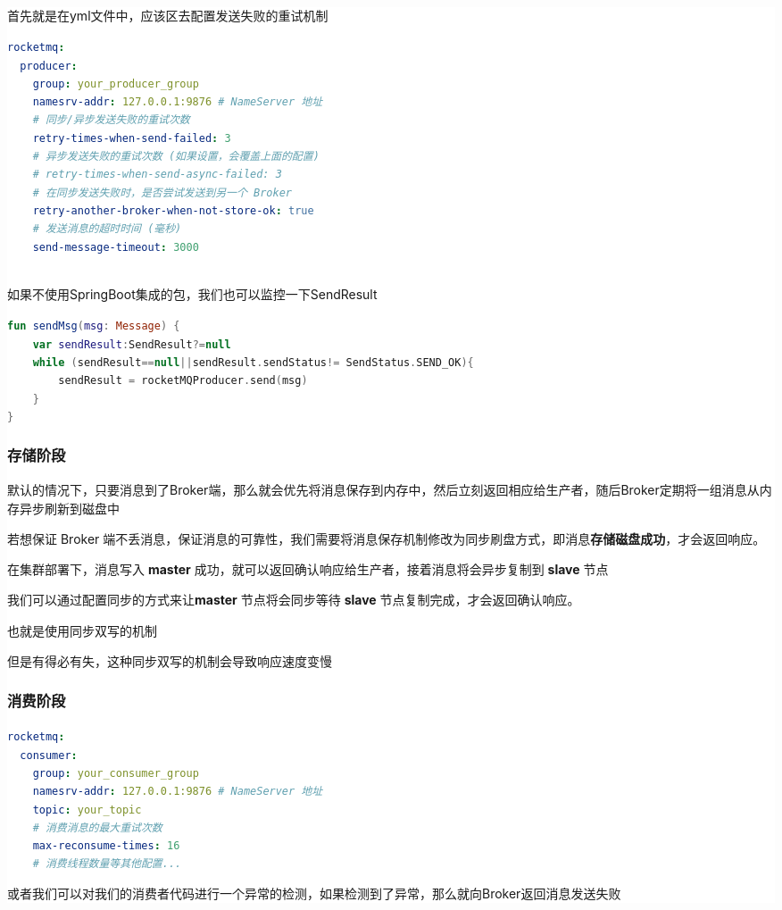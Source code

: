 首先就是在yml文件中，应该区去配置发送失败的重试机制

```yaml
rocketmq:
  producer:
    group: your_producer_group
    namesrv-addr: 127.0.0.1:9876 # NameServer 地址
    # 同步/异步发送失败的重试次数
    retry-times-when-send-failed: 3
    # 异步发送失败的重试次数 (如果设置，会覆盖上面的配置)
    # retry-times-when-send-async-failed: 3
    # 在同步发送失败时，是否尝试发送到另一个 Broker
    retry-another-broker-when-not-store-ok: true
    # 发送消息的超时时间 (毫秒)
    send-message-timeout: 3000
    
```

如果不使用SpringBoot集成的包，我们也可以监控一下SendResult

```kotlin
fun sendMsg(msg: Message) {  
    var sendResult:SendResult?=null  
    while (sendResult==null||sendResult.sendStatus!= SendStatus.SEND_OK){  
        sendResult = rocketMQProducer.send(msg)  
    }  
}
```

### 存储阶段

默认的情况下，只要消息到了Broker端，那么就会优先将消息保存到内存中，然后立刻返回相应给生产者，随后Broker定期将一组消息从内存异步刷新到磁盘中

若想保证 Broker 端不丢消息，保证消息的可靠性，我们需要将消息保存机制修改为同步刷盘方式，即消息**存储磁盘成功**，才会返回响应。

在集群部署下，消息写入 **master** 成功，就可以返回确认响应给生产者，接着消息将会异步复制到 **slave** 节点

我们可以通过配置同步的方式来让**master** 节点将会同步等待 **slave** 节点复制完成，才会返回确认响应。

也就是使用同步双写的机制

但是有得必有失，这种同步双写的机制会导致响应速度变慢
### 消费阶段

```yaml
rocketmq:
  consumer:
    group: your_consumer_group
    namesrv-addr: 127.0.0.1:9876 # NameServer 地址
    topic: your_topic
    # 消费消息的最大重试次数
    max-reconsume-times: 16
    # 消费线程数量等其他配置...
```

或者我们可以对我们的消费者代码进行一个异常的检测，如果检测到了异常，那么就向Broker返回消息发送失败
